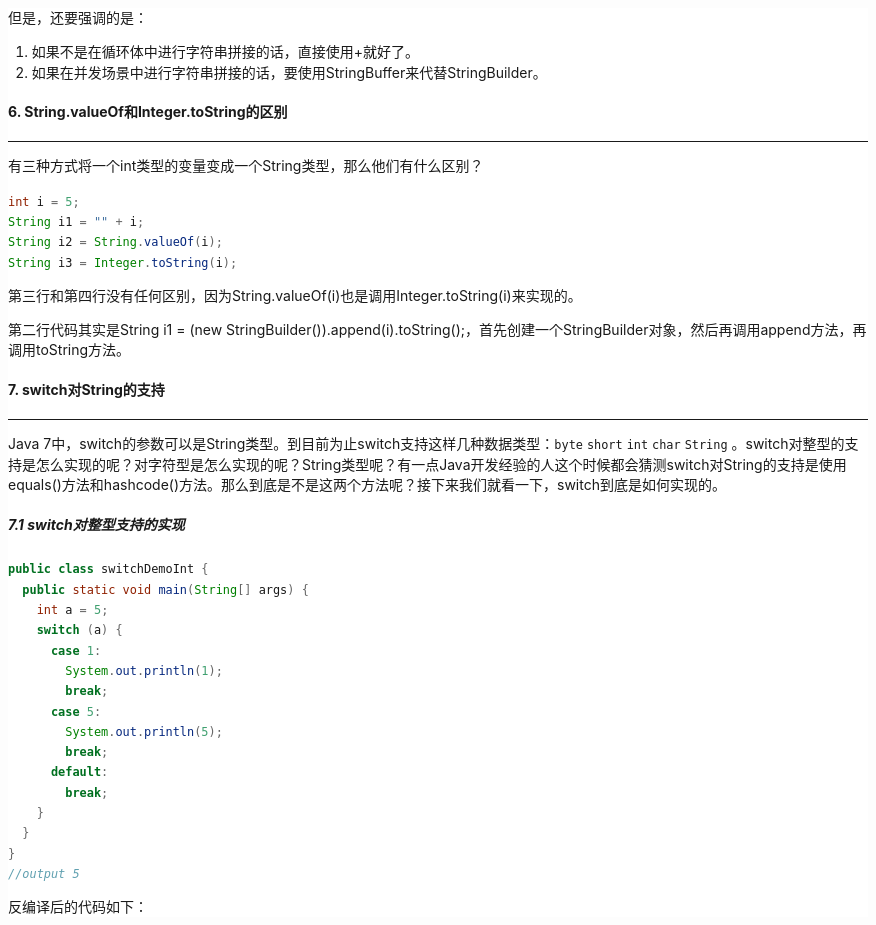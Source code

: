 但是，还要强调的是：

1. 如果不是在循环体中进行字符串拼接的话，直接使用+就好了。
2. 如果在并发场景中进行字符串拼接的话，要使用StringBuffer来代替StringBuilder。



#### 6. String.valueOf和Integer.toString的区别

---

有三种方式将一个int类型的变量变成一个String类型，那么他们有什么区别？

```java
int i = 5;
String i1 = "" + i;
String i2 = String.valueOf(i);
String i3 = Integer.toString(i);
```

第三行和第四行没有任何区别，因为String.valueOf(i)也是调用Integer.toString(i)来实现的。

第二行代码其实是String i1 = (new StringBuilder()).append(i).toString();，首先创建一个StringBuilder对象，然后再调用append方法，再调用toString方法。



#### 7. switch对String的支持

---

Java 7中，switch的参数可以是String类型。到目前为止switch支持这样几种数据类型：`byte` `short` `int` `char` `String` 。switch对整型的支持是怎么实现的呢？对字符型是怎么实现的呢？String类型呢？有一点Java开发经验的人这个时候都会猜测switch对String的支持是使用equals()方法和hashcode()方法。那么到底是不是这两个方法呢？接下来我们就看一下，switch到底是如何实现的。

##### 7.1 switch对整型支持的实现

```java
public class switchDemoInt {
  public static void main(String[] args) {
    int a = 5;
    switch (a) {
      case 1:
        System.out.println(1);
        break;
      case 5:
        System.out.println(5);
        break;
      default:
        break;
    }
  }
}
//output 5
```

反编译后的代码如下：
